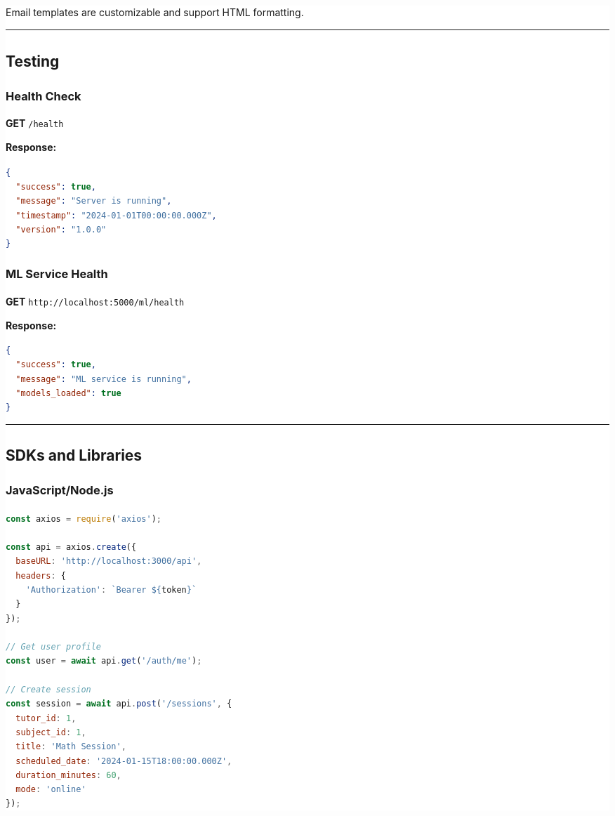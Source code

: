 Email templates are customizable and support HTML formatting.

---

## Testing

### Health Check
**GET** `/health`

**Response:**
```json
{
  "success": true,
  "message": "Server is running",
  "timestamp": "2024-01-01T00:00:00.000Z",
  "version": "1.0.0"
}
```

### ML Service Health
**GET** `http://localhost:5000/ml/health`

**Response:**
```json
{
  "success": true,
  "message": "ML service is running",
  "models_loaded": true
}
```

---

## SDKs and Libraries

### JavaScript/Node.js
```javascript
const axios = require('axios');

const api = axios.create({
  baseURL: 'http://localhost:3000/api',
  headers: {
    'Authorization': `Bearer ${token}`
  }
});

// Get user profile
const user = await api.get('/auth/me');

// Create session
const session = await api.post('/sessions', {
  tutor_id: 1,
  subject_id: 1,
  title: 'Math Session',
  scheduled_date: '2024-01-15T18:00:00.000Z',
  duration_minutes: 60,
  mode: 'online'
});
```

